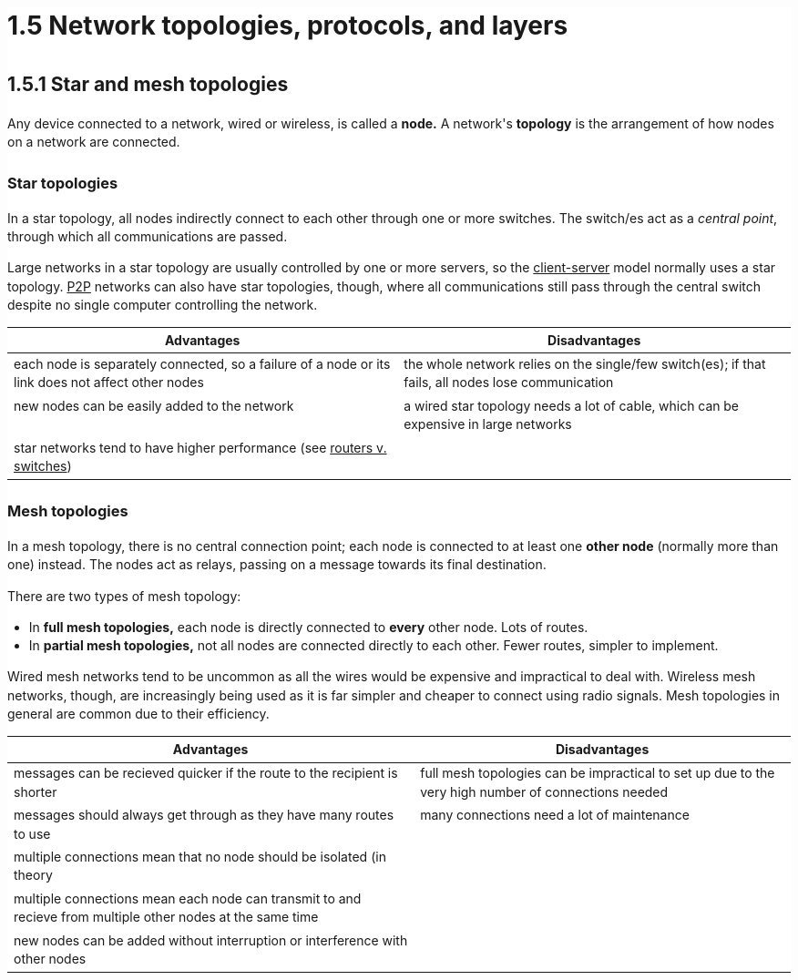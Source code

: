 # 1.5 Network topologies, protocols, and layers

## 1.5.1 Star and mesh topologies

Any device connected to a network, wired or wireless, is called a **node.** A network's **topology** is the arrangement of how nodes on a network are connected.

### Star topologies

In a star topology, all nodes indirectly connect to each other through one or more switches. The switch/es act as a *central point*, through which all communications are passed.

Large networks in a star topology are usually controlled by one or more servers, so the [client-server](WIRED_AND_WIRELESS_NETWORKS.md#client-server-networks) model normally uses a star topology. [P2P](WIRED_AND_WIRELESS_NETWORKS.md#peer-to-peer-p2p-networks) networks can also have star topologies, though, where all communications still pass through the central switch despite no single computer controlling the network.

| Advantages | Disadvantages |
| - | - |
| each node is separately connected, so a failure of a node or its link does not affect other nodes | the whole network relies on the single/few switch(es); if that fails, all nodes lose communication |
| new nodes can be easily added to the network | a wired star topology needs a lot of cable, which can be expensive in large networks |
| star networks tend to have higher performance (see [routers v. switches](WIRED_AND_WIRELESS_NETWORKS.md#routers-v-switches)) | |

### Mesh topologies

In a mesh topology, there is no central connection point; each node is connected to at least one **other node** (normally more than one) instead. The nodes act as relays, passing on a message towards its final destination.

There are two types of mesh topology:
 - In **full mesh topologies,** each node is directly connected to **every** other node. Lots of routes.
 - In **partial mesh topologies,** not all nodes are connected directly to each other. Fewer routes, simpler to implement.

Wired mesh networks tend to be uncommon as all the wires would be expensive and impractical to deal with. Wireless mesh networks, though, are increasingly being used as it is far simpler and cheaper to connect using radio signals. Mesh topologies in general are common due to their efficiency.

| Advantages | Disadvantages |
| - | - |
| messages can be recieved quicker if the route to the recipient is shorter | full mesh topologies can be impractical to set up due to the very high number of connections needed |
| messages should always get through as they have many routes to use | many connections need a lot of maintenance |
| multiple connections mean that no node should be isolated (in theory | |
| multiple connections mean each node can transmit to and recieve from multiple other nodes at the same time | |
| new nodes can be added without interruption or interference with other nodes | |
